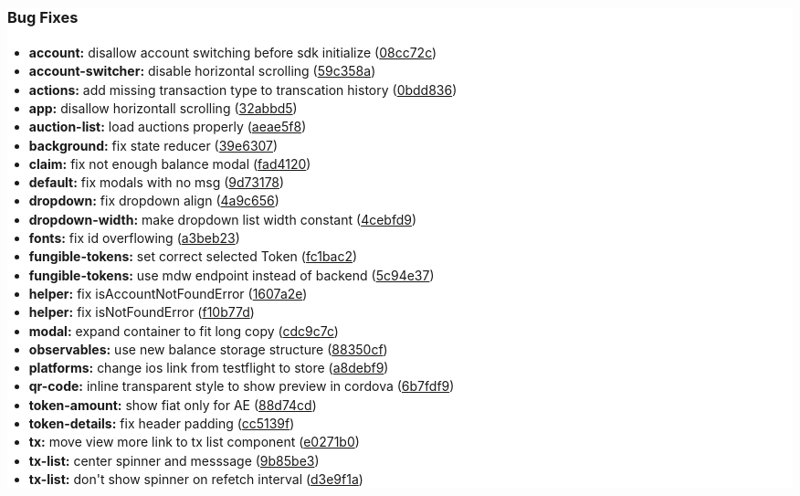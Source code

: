 
### Bug Fixes

* **account:** disallow account switching before sdk initialize ([08cc72c](https://github.com/aeternity/superhero-wallet/commit/08cc72c798b8eaca8d6eb5d979b136fe30fec816))
* **account-switcher:** disable horizontal scrolling ([59c358a](https://github.com/aeternity/superhero-wallet/commit/59c358a11cab7352221b010c59ebc3e08f9333b7))
* **actions:** add missing transaction type to transcation history ([0bdd836](https://github.com/aeternity/superhero-wallet/commit/0bdd8368031f3bf3e9e9b5d72a2a51c2f0d1afa8))
* **app:** disallow horizontall scrolling ([32abbd5](https://github.com/aeternity/superhero-wallet/commit/32abbd5360e481a66aa9331a8ab8fe37d07d869c))
* **auction-list:** load auctions properly ([aeae5f8](https://github.com/aeternity/superhero-wallet/commit/aeae5f87e958ccd5c06eb4a3f0fe036804ffe76d))
* **background:** fix state reducer ([39e6307](https://github.com/aeternity/superhero-wallet/commit/39e630772ad0a4b6e14007aeea79880e3c689f99))
* **claim:** fix not enough balance modal ([fad4120](https://github.com/aeternity/superhero-wallet/commit/fad4120c85ccc045f3eb803a65caae927db18e05))
* **default:** fix modals with no msg ([9d73178](https://github.com/aeternity/superhero-wallet/commit/9d73178476ef9679fe8d28e135f8a67b31137bf8))
* **dropdown:** fix dropdown align ([4a9c656](https://github.com/aeternity/superhero-wallet/commit/4a9c656a2eaf5dc1d5060000e7f7884b15deecd4))
* **dropdown-width:** make dropdown list width constant ([4cebfd9](https://github.com/aeternity/superhero-wallet/commit/4cebfd9bbe5322271c34d7c4bcd64b05be772e35))
* **fonts:** fix id overflowing ([a3beb23](https://github.com/aeternity/superhero-wallet/commit/a3beb238d3239752e95eeb3932c1b1bcd0082a3f))
* **fungible-tokens:** set correct selected Token ([fc1bac2](https://github.com/aeternity/superhero-wallet/commit/fc1bac2a21596af8b524a58d1b90558a84d20bcd))
* **fungible-tokens:** use mdw endpoint instead of backend ([5c94e37](https://github.com/aeternity/superhero-wallet/commit/5c94e37e9efb572a516562a4b8fb3f76315ac22c))
* **helper:** fix isAccountNotFoundError ([1607a2e](https://github.com/aeternity/superhero-wallet/commit/1607a2e6c9a0960b57e2d8ab146daa7bdfa99287))
* **helper:** fix isNotFoundError ([f10b77d](https://github.com/aeternity/superhero-wallet/commit/f10b77da00e7d231dc4e9a9d7e66631ba2dee7f6))
* **modal:** expand container to fit long copy ([cdc9c7c](https://github.com/aeternity/superhero-wallet/commit/cdc9c7c4a74da70802de32f1f7def18bdff4fbd2))
* **observables:** use new balance storage structure ([88350cf](https://github.com/aeternity/superhero-wallet/commit/88350cf2b5bde31b15bd136fbd262a537c7ab64b))
* **platforms:** change ios link from testflight to store ([a8debf9](https://github.com/aeternity/superhero-wallet/commit/a8debf9174af718eca4b9c26ac1ca0450ca944d9))
* **qr-code:** inline transparent style to show preview in cordova ([6b7fdf9](https://github.com/aeternity/superhero-wallet/commit/6b7fdf98e91c726624f973639f984a72efbefac2))
* **token-amount:** show fiat only for AE ([88d74cd](https://github.com/aeternity/superhero-wallet/commit/88d74cda599c4d8a36899f49b60d385527045254))
* **token-details:** fix header padding ([cc5139f](https://github.com/aeternity/superhero-wallet/commit/cc5139ffed373699305a5edfff23fa7f9ae62761))
* **tx:** move view more link to tx list component ([e0271b0](https://github.com/aeternity/superhero-wallet/commit/e0271b02f08106020b0b71eb20a3e292e9a9589e))
* **tx-list:** center spinner and messsage ([9b85be3](https://github.com/aeternity/superhero-wallet/commit/9b85be3553c6b6f337fb008f58244f3e37f8717f))
* **tx-list:** don't show spinner on refetch interval ([d3e9f1a](https://github.com/aeternity/superhero-wallet/commit/d3e9f1a63ae15e1ba21a6d8bfc1a1e7be44c2e8b))
